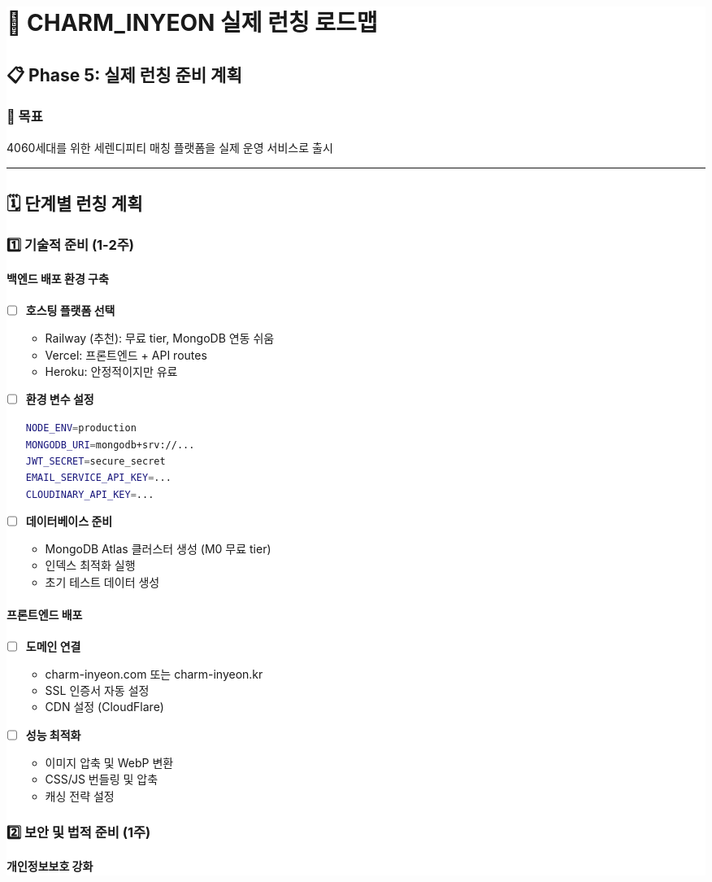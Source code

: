 # 🚀 CHARM_INYEON 실제 런칭 로드맵

## 📋 Phase 5: 실제 런칭 준비 계획

### 🎯 목표

4060세대를 위한 세렌디피티 매칭 플랫폼을 실제 운영 서비스로 출시

---

## 🗓️ 단계별 런칭 계획

### 1️⃣ 기술적 준비 (1-2주)

#### 백엔드 배포 환경 구축

- [ ] **호스팅 플랫폼 선택**

  - Railway (추천): 무료 tier, MongoDB 연동 쉬움
  - Vercel: 프론트엔드 + API routes
  - Heroku: 안정적이지만 유료

- [ ] **환경 변수 설정**

  ```bash
  NODE_ENV=production
  MONGODB_URI=mongodb+srv://...
  JWT_SECRET=secure_secret
  EMAIL_SERVICE_API_KEY=...
  CLOUDINARY_API_KEY=...
  ```

- [ ] **데이터베이스 준비**
  - MongoDB Atlas 클러스터 생성 (M0 무료 tier)
  - 인덱스 최적화 실행
  - 초기 테스트 데이터 생성

#### 프론트엔드 배포

- [ ] **도메인 연결**

  - charm-inyeon.com 또는 charm-inyeon.kr
  - SSL 인증서 자동 설정
  - CDN 설정 (CloudFlare)

- [ ] **성능 최적화**
  - 이미지 압축 및 WebP 변환
  - CSS/JS 번들링 및 압축
  - 캐싱 전략 설정

### 2️⃣ 보안 및 법적 준비 (1주)

#### 개인정보보호 강화
